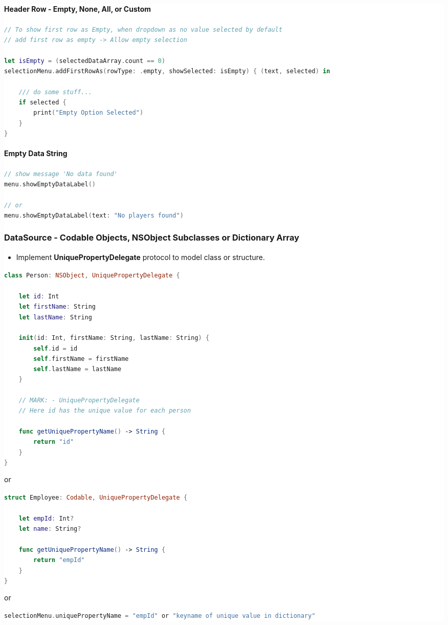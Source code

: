 #### Header Row - Empty, None, All, or Custom
```swift
// To show first row as Empty, when dropdown as no value selected by default
// add first row as empty -> Allow empty selection

let isEmpty = (selectedDataArray.count == 0)
selectionMenu.addFirstRowAs(rowType: .empty, showSelected: isEmpty) { (text, selected) in

    /// do some stuff...
    if selected {
        print("Empty Option Selected")
    }
}
```

#### Empty Data String
```swift
// show message 'No data found'
menu.showEmptyDataLabel()

// or
menu.showEmptyDataLabel(text: "No players found")
```

### DataSource - Codable Objects, NSObject Subclasses or Dictionary Array
- Implement **UniquePropertyDelegate** protocol to model class or structure.
```swift
class Person: NSObject, UniquePropertyDelegate {

    let id: Int
    let firstName: String
    let lastName: String

    init(id: Int, firstName: String, lastName: String) {
        self.id = id
        self.firstName = firstName
        self.lastName = lastName
    }

    // MARK: - UniquePropertyDelegate   
    // Here id has the unique value for each person

    func getUniquePropertyName() -> String {
        return "id"
    }
}
```
or
```swift
struct Employee: Codable, UniquePropertyDelegate {
    
    let empId: Int?
    let name: String?
    
    func getUniquePropertyName() -> String {
        return "empId"
    }
}
```
or
```swift
selectionMenu.uniquePropertyName = "empId" or "keyname of unique value in dictionary"
```
